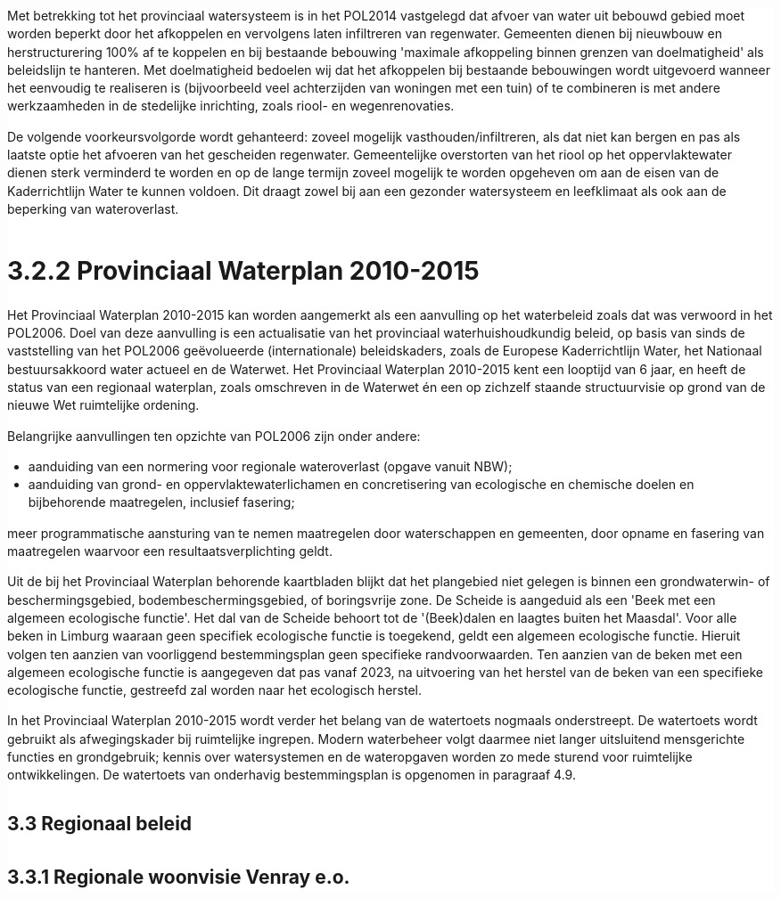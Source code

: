 Met betrekking tot het provinciaal watersysteem is in het POL2014 vastgelegd dat afvoer van water uit bebouwd gebied moet worden beperkt door het afkoppelen en vervolgens laten infiltreren van regenwater. Gemeenten dienen bij nieuwbouw en herstructurering 100% af te koppelen en bij bestaande bebouwing 'maximale afkoppeling binnen grenzen van doelmatigheid' als beleidslijn te hanteren. Met doelmatigheid bedoelen wij dat het afkoppelen bij bestaande bebouwingen wordt uitgevoerd wanneer het eenvoudig te realiseren is (bijvoorbeeld veel achterzijden van woningen met een tuin) of te combineren is met andere werkzaamheden in de stedelijke inrichting, zoals riool- en wegenrenovaties.

De volgende voorkeursvolgorde wordt gehanteerd: zoveel mogelijk vasthouden/infiltreren, als dat niet kan bergen en pas als laatste optie het afvoeren van het gescheiden regenwater. Gemeentelijke overstorten van het riool op het oppervlaktewater dienen sterk verminderd te worden en op de lange termijn zoveel mogelijk te worden opgeheven om aan de eisen van de Kaderrichtlijn Water te kunnen voldoen. Dit draagt zowel bij aan een gezonder watersysteem en leefklimaat als ook aan de beperking van wateroverlast.

# **3.2.2 Provinciaal Waterplan 2010-2015**

Het Provinciaal Waterplan 2010-2015 kan worden aangemerkt als een aanvulling op het waterbeleid zoals dat was verwoord in het POL2006. Doel van deze aanvulling is een actualisatie van het provinciaal waterhuishoudkundig beleid, op basis van sinds de vaststelling van het POL2006 geëvolueerde (internationale) beleidskaders, zoals de Europese Kaderrichtlijn Water, het Nationaal bestuursakkoord water actueel en de Waterwet. Het Provinciaal Waterplan 2010-2015 kent een looptijd van 6 jaar, en heeft de status van een regionaal waterplan, zoals omschreven in de Waterwet én een op zichzelf staande structuurvisie op grond van de nieuwe Wet ruimtelijke ordening.

Belangrijke aanvullingen ten opzichte van POL2006 zijn onder andere:

- aanduiding van een normering voor regionale wateroverlast (opgave vanuit NBW);
- aanduiding van grond- en oppervlaktewaterlichamen en concretisering van ecologische en chemische doelen en bijbehorende maatregelen, inclusief fasering;

meer programmatische aansturing van te nemen maatregelen door waterschappen en gemeenten, door opname en fasering van maatregelen waarvoor een resultaatsverplichting geldt.

Uit de bij het Provinciaal Waterplan behorende kaartbladen blijkt dat het plangebied niet gelegen is binnen een grondwaterwin- of beschermingsgebied, bodembeschermingsgebied, of boringsvrije zone. De Scheide is aangeduid als een 'Beek met een algemeen ecologische functie'. Het dal van de Scheide behoort tot de '(Beek)dalen en laagtes buiten het Maasdal'. Voor alle beken in Limburg waaraan geen specifiek ecologische functie is toegekend, geldt een algemeen ecologische functie. Hieruit volgen ten aanzien van voorliggend bestemmingsplan geen specifieke randvoorwaarden. Ten aanzien van de beken met een algemeen ecologische functie is aangegeven dat pas vanaf 2023, na uitvoering van het herstel van de beken van een specifieke ecologische functie, gestreefd zal worden naar het ecologisch herstel.

In het Provinciaal Waterplan 2010-2015 wordt verder het belang van de watertoets nogmaals onderstreept. De watertoets wordt gebruikt als afwegingskader bij ruimtelijke ingrepen. Modern waterbeheer volgt daarmee niet langer uitsluitend mensgerichte functies en grondgebruik; kennis over watersystemen en de wateropgaven worden zo mede sturend voor ruimtelijke ontwikkelingen. De watertoets van onderhavig bestemmingsplan is opgenomen in paragraaf 4.9.

## **3.3 Regionaal beleid**

## **3.3.1 Regionale woonvisie Venray e.o.**
